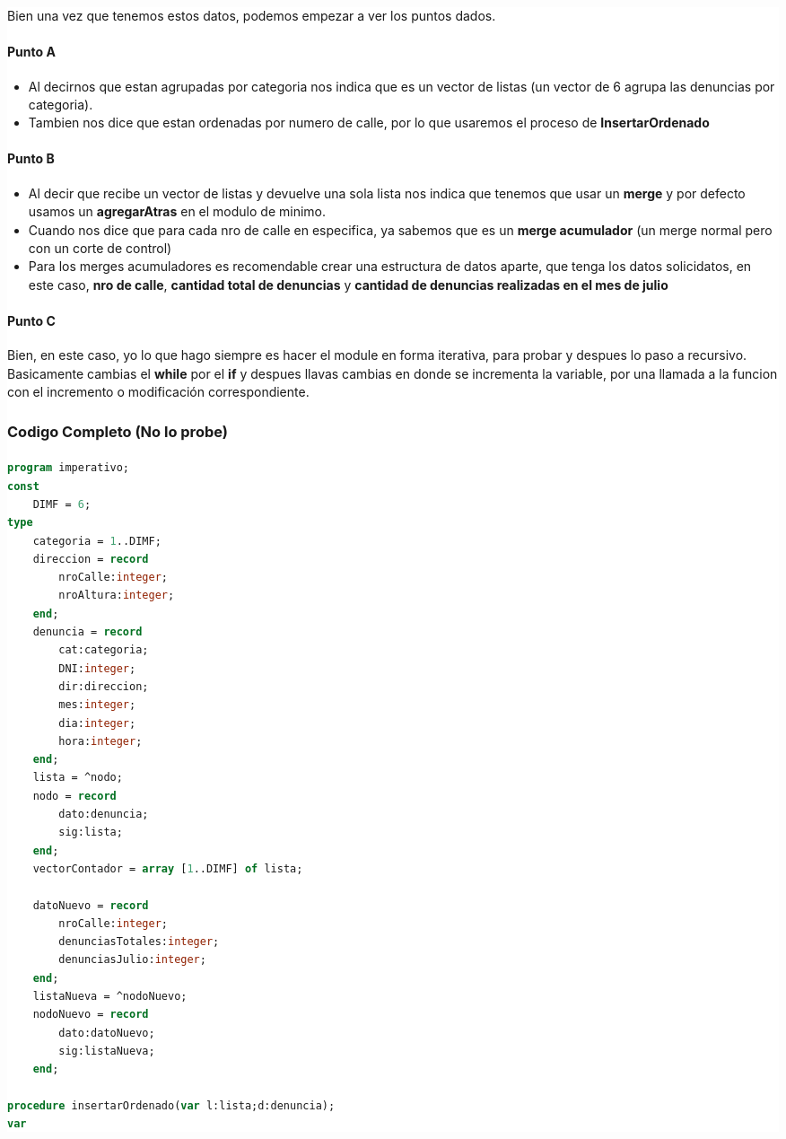 Bien una vez que tenemos estos datos, podemos empezar a ver los puntos dados.

#### Punto A
- Al decirnos que estan agrupadas por categoria nos indica que es un vector de listas (un vector de 6 agrupa las denuncias por categoria).
- Tambien nos dice que estan ordenadas por numero de calle, por lo que usaremos el proceso de **InsertarOrdenado**

#### Punto B

- Al decir que recibe un vector de listas y devuelve una sola lista nos indica que tenemos que usar un **merge** y por defecto usamos un **agregarAtras** en el modulo de minimo.
- Cuando nos dice que para cada nro de calle en especifica, ya sabemos que es un **merge acumulador** (un merge normal pero con un corte de control)
- Para los merges acumuladores es recomendable crear una estructura de datos aparte, que tenga los datos solicidatos, en este caso, **nro de calle**, **cantidad total de denuncias** y **cantidad de denuncias realizadas en el mes de julio**

#### Punto C
Bien, en este caso, yo lo que hago siempre es hacer el module en forma iterativa, para probar y despues lo paso a recursivo. Basicamente cambias el **while** por el **if** y despues llavas cambias en donde se incrementa la variable, por una llamada a la funcion con el incremento o modificación correspondiente.


### Codigo Completo (No lo probe)

```pascal
program imperativo;
const
    DIMF = 6;
type
    categoria = 1..DIMF;
    direccion = record
        nroCalle:integer;
        nroAltura:integer;
    end;
    denuncia = record
        cat:categoria;
        DNI:integer;
        dir:direccion;
        mes:integer;
        dia:integer;
        hora:integer;
    end;
    lista = ^nodo;
    nodo = record
        dato:denuncia;
        sig:lista;
    end;
    vectorContador = array [1..DIMF] of lista;

    datoNuevo = record
        nroCalle:integer;
        denunciasTotales:integer;
        denunciasJulio:integer;
    end;
    listaNueva = ^nodoNuevo;
    nodoNuevo = record
        dato:datoNuevo;
        sig:listaNueva;
    end;

procedure insertarOrdenado(var l:lista;d:denuncia);
var
```